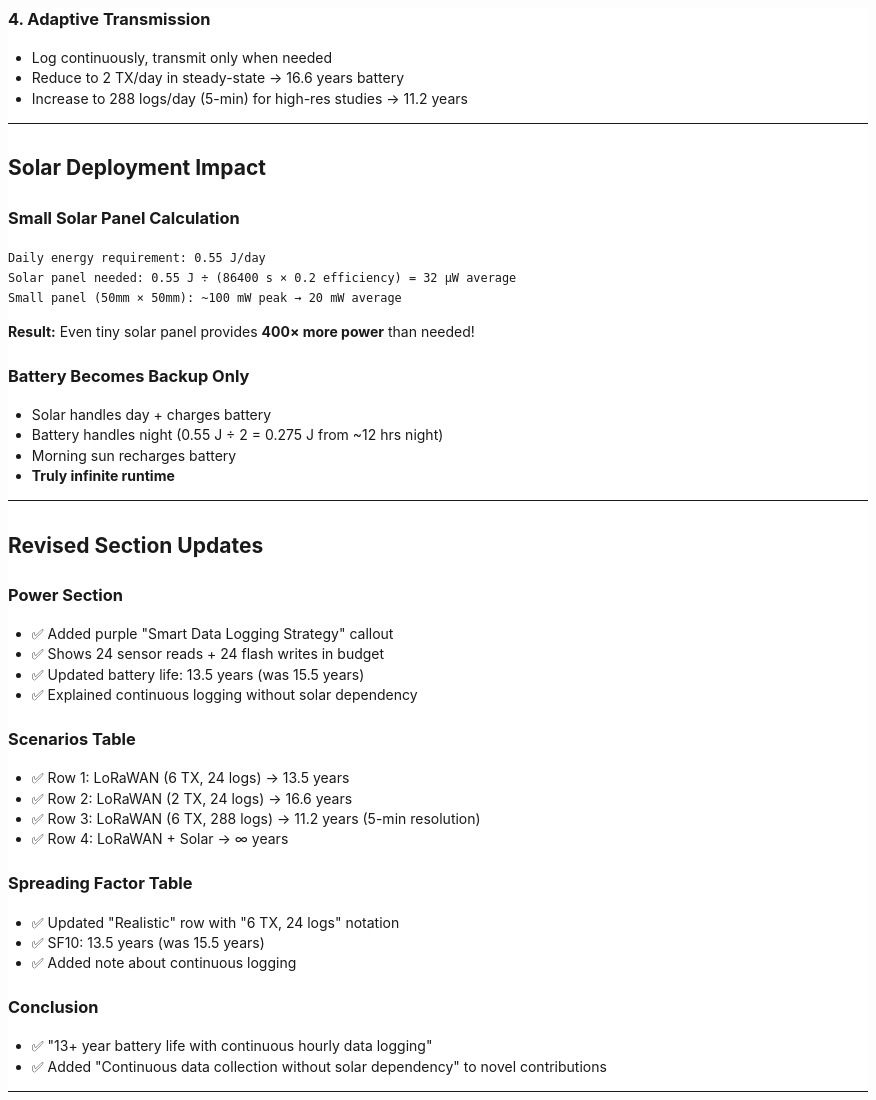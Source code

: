 ### 4. **Adaptive Transmission**
- Log continuously, transmit only when needed
- Reduce to 2 TX/day in steady-state → 16.6 years battery
- Increase to 288 logs/day (5-min) for high-res studies → 11.2 years

---

## Solar Deployment Impact

### Small Solar Panel Calculation
```
Daily energy requirement: 0.55 J/day
Solar panel needed: 0.55 J ÷ (86400 s × 0.2 efficiency) = 32 µW average
Small panel (50mm × 50mm): ~100 mW peak → 20 mW average
```

**Result:** Even tiny solar panel provides **400× more power** than needed!

### Battery Becomes Backup Only
- Solar handles day + charges battery
- Battery handles night (0.55 J ÷ 2 = 0.275 J from ~12 hrs night)
- Morning sun recharges battery
- **Truly infinite runtime**

---

## Revised Section Updates

### Power Section
- ✅ Added purple "Smart Data Logging Strategy" callout
- ✅ Shows 24 sensor reads + 24 flash writes in budget
- ✅ Updated battery life: 13.5 years (was 15.5 years)
- ✅ Explained continuous logging without solar dependency

### Scenarios Table
- ✅ Row 1: LoRaWAN (6 TX, 24 logs) → 13.5 years
- ✅ Row 2: LoRaWAN (2 TX, 24 logs) → 16.6 years  
- ✅ Row 3: LoRaWAN (6 TX, 288 logs) → 11.2 years (5-min resolution)
- ✅ Row 4: LoRaWAN + Solar → ∞ years

### Spreading Factor Table
- ✅ Updated "Realistic" row with "6 TX, 24 logs" notation
- ✅ SF10: 13.5 years (was 15.5 years)
- ✅ Added note about continuous logging

### Conclusion
- ✅ "13+ year battery life with continuous hourly data logging"
- ✅ Added "Continuous data collection without solar dependency" to novel contributions

---